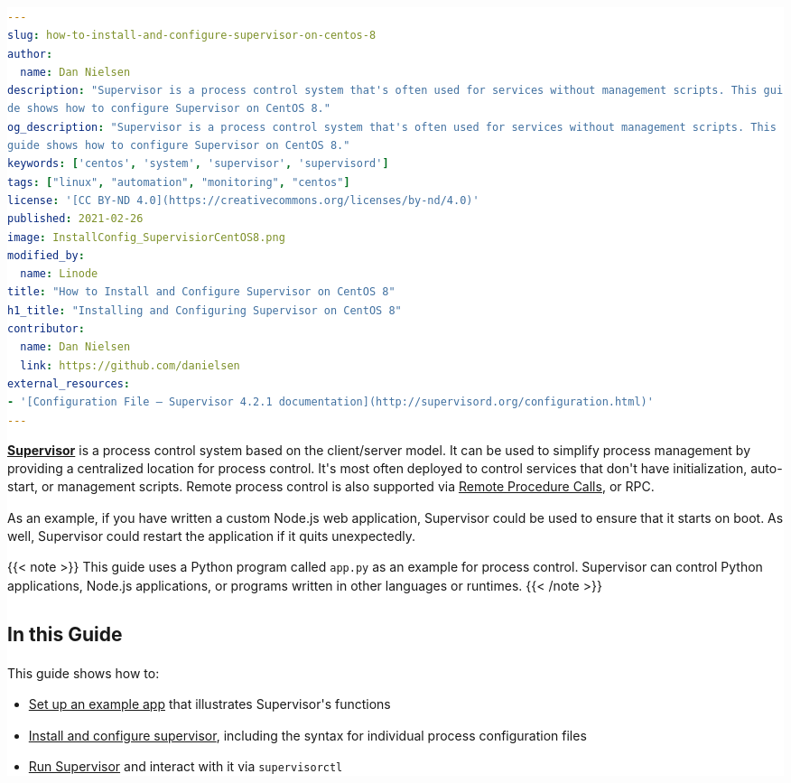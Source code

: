 ```yaml
---
slug: how-to-install-and-configure-supervisor-on-centos-8
author:
  name: Dan Nielsen
description: "Supervisor is a process control system that's often used for services without management scripts. This guide shows how to configure Supervisor on CentOS 8."
og_description: "Supervisor is a process control system that's often used for services without management scripts. This guide shows how to configure Supervisor on CentOS 8."
keywords: ['centos', 'system', 'supervisor', 'supervisord']
tags: ["linux", "automation", "monitoring", "centos"]
license: '[CC BY-ND 4.0](https://creativecommons.org/licenses/by-nd/4.0)'
published: 2021-02-26
image: InstallConfig_SupervisiorCentOS8.png
modified_by:
  name: Linode
title: "How to Install and Configure Supervisor on CentOS 8"
h1_title: "Installing and Configuring Supervisor on CentOS 8"
contributor:
  name: Dan Nielsen
  link: https://github.com/danielsen
external_resources:
- '[Configuration File — Supervisor 4.2.1 documentation](http://supervisord.org/configuration.html)'
---
```


[**Supervisor**](http://supervisord.org/) is a process control system based on the client/server model. It can be used to simplify process management by providing a centralized location for process control. It's most often deployed to control services that don't have initialization, auto-start, or management scripts. Remote process control is also supported via [Remote Procedure Calls](https://man7.org/linux/man-pages/man3/rpc.3.html), or RPC.

As an example, if you have written a custom Node.js web application, Supervisor could be used to ensure that it starts on boot. As well, Supervisor could restart the application if it quits unexpectedly.

{{< note >}}
This guide uses a Python program called `app.py` as an example for process control. Supervisor can control Python applications, Node.js applications, or programs written in other languages or runtimes.
{{< /note >}}

## In this Guide

This guide shows how to:

- [Set up an example app](#set-up-the-example-app) that illustrates Supervisor's functions

- [Install and configure supervisor](#install-and-configure-supervisor), including the syntax for individual process configuration files

- [Run Supervisor](#run-supervisor) and interact with it via `supervisorctl`
